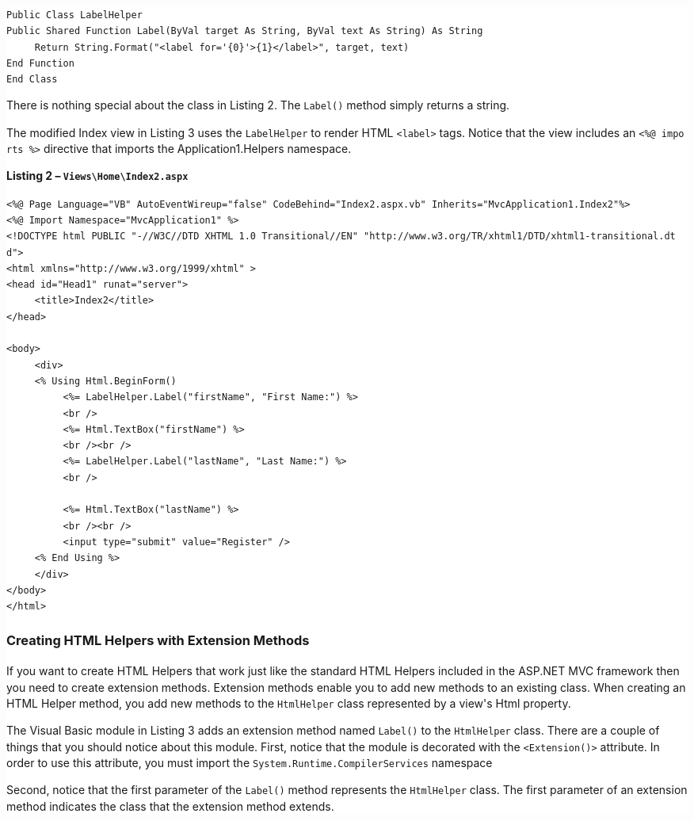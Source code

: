     Public Class LabelHelper
    Public Shared Function Label(ByVal target As String, ByVal text As String) As String
         Return String.Format("<label for='{0}'>{1}</label>", target, text)
    End Function
    End Class

There is nothing special about the class in Listing 2. The `Label()` method simply returns a string.

The modified Index view in Listing 3 uses the `LabelHelper` to render HTML `<label>` tags. Notice that the view includes an `<%@ imports %>` directive that imports the Application1.Helpers namespace.

**Listing 2 – `Views\Home\Index2.aspx`**

    <%@ Page Language="VB" AutoEventWireup="false" CodeBehind="Index2.aspx.vb" Inherits="MvcApplication1.Index2"%>
    <%@ Import Namespace="MvcApplication1" %>
    <!DOCTYPE html PUBLIC "-//W3C//DTD XHTML 1.0 Transitional//EN" "http://www.w3.org/TR/xhtml1/DTD/xhtml1-transitional.dtd">
    <html xmlns="http://www.w3.org/1999/xhtml" >
    <head id="Head1" runat="server">
         <title>Index2</title>
    </head>
    
    <body>
         <div>
         <% Using Html.BeginForm()
              <%= LabelHelper.Label("firstName", "First Name:") %>
              <br />
              <%= Html.TextBox("firstName") %>
              <br /><br />
              <%= LabelHelper.Label("lastName", "Last Name:") %>
              <br />
    
              <%= Html.TextBox("lastName") %>
              <br /><br />
              <input type="submit" value="Register" />
         <% End Using %>
         </div>
    </body>
    </html>

### Creating HTML Helpers with Extension Methods

If you want to create HTML Helpers that work just like the standard HTML Helpers included in the ASP.NET MVC framework then you need to create extension methods. Extension methods enable you to add new methods to an existing class. When creating an HTML Helper method, you add new methods to the `HtmlHelper` class represented by a view's Html property.

The Visual Basic module in Listing 3 adds an extension method named `Label()` to the `HtmlHelper` class. There are a couple of things that you should notice about this module. First, notice that the module is decorated with the `<Extension()>` attribute. In order to use this attribute, you must import the `System.Runtime.CompilerServices` namespace

Second, notice that the first parameter of the `Label()` method represents the `HtmlHelper` class. The first parameter of an extension method indicates the class that the extension method extends.
